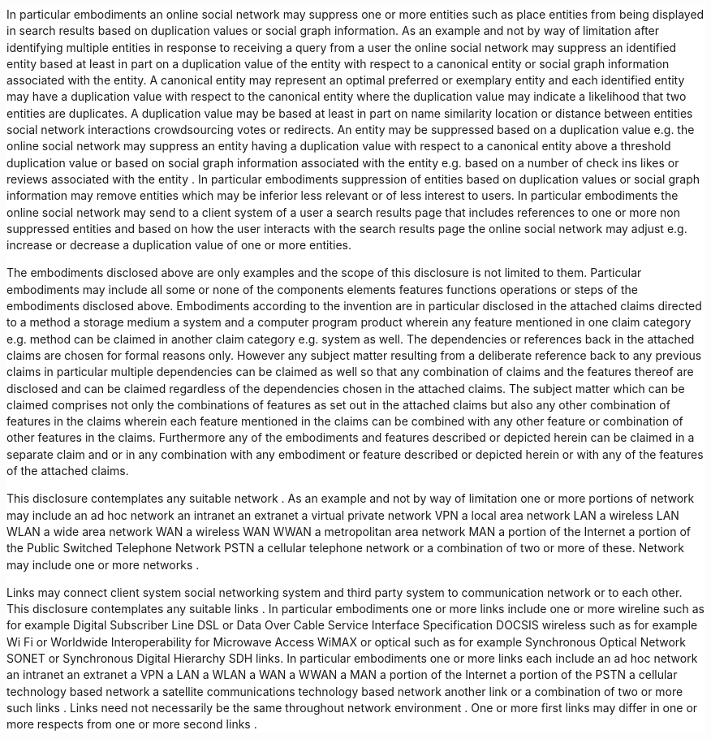 In particular embodiments an online social network may suppress one or more entities such as place entities from being displayed in search results based on duplication values or social graph information. As an example and not by way of limitation after identifying multiple entities in response to receiving a query from a user the online social network may suppress an identified entity based at least in part on a duplication value of the entity with respect to a canonical entity or social graph information associated with the entity. A canonical entity may represent an optimal preferred or exemplary entity and each identified entity may have a duplication value with respect to the canonical entity where the duplication value may indicate a likelihood that two entities are duplicates. A duplication value may be based at least in part on name similarity location or distance between entities social network interactions crowdsourcing votes or redirects. An entity may be suppressed based on a duplication value e.g. the online social network may suppress an entity having a duplication value with respect to a canonical entity above a threshold duplication value or based on social graph information associated with the entity e.g. based on a number of check ins likes or reviews associated with the entity . In particular embodiments suppression of entities based on duplication values or social graph information may remove entities which may be inferior less relevant or of less interest to users. In particular embodiments the online social network may send to a client system of a user a search results page that includes references to one or more non suppressed entities and based on how the user interacts with the search results page the online social network may adjust e.g. increase or decrease a duplication value of one or more entities.

The embodiments disclosed above are only examples and the scope of this disclosure is not limited to them. Particular embodiments may include all some or none of the components elements features functions operations or steps of the embodiments disclosed above. Embodiments according to the invention are in particular disclosed in the attached claims directed to a method a storage medium a system and a computer program product wherein any feature mentioned in one claim category e.g. method can be claimed in another claim category e.g. system as well. The dependencies or references back in the attached claims are chosen for formal reasons only. However any subject matter resulting from a deliberate reference back to any previous claims in particular multiple dependencies can be claimed as well so that any combination of claims and the features thereof are disclosed and can be claimed regardless of the dependencies chosen in the attached claims. The subject matter which can be claimed comprises not only the combinations of features as set out in the attached claims but also any other combination of features in the claims wherein each feature mentioned in the claims can be combined with any other feature or combination of other features in the claims. Furthermore any of the embodiments and features described or depicted herein can be claimed in a separate claim and or in any combination with any embodiment or feature described or depicted herein or with any of the features of the attached claims.

This disclosure contemplates any suitable network . As an example and not by way of limitation one or more portions of network may include an ad hoc network an intranet an extranet a virtual private network VPN a local area network LAN a wireless LAN WLAN a wide area network WAN a wireless WAN WWAN a metropolitan area network MAN a portion of the Internet a portion of the Public Switched Telephone Network PSTN a cellular telephone network or a combination of two or more of these. Network may include one or more networks .

Links may connect client system social networking system and third party system to communication network or to each other. This disclosure contemplates any suitable links . In particular embodiments one or more links include one or more wireline such as for example Digital Subscriber Line DSL or Data Over Cable Service Interface Specification DOCSIS wireless such as for example Wi Fi or Worldwide Interoperability for Microwave Access WiMAX or optical such as for example Synchronous Optical Network SONET or Synchronous Digital Hierarchy SDH links. In particular embodiments one or more links each include an ad hoc network an intranet an extranet a VPN a LAN a WLAN a WAN a WWAN a MAN a portion of the Internet a portion of the PSTN a cellular technology based network a satellite communications technology based network another link or a combination of two or more such links . Links need not necessarily be the same throughout network environment . One or more first links may differ in one or more respects from one or more second links .
